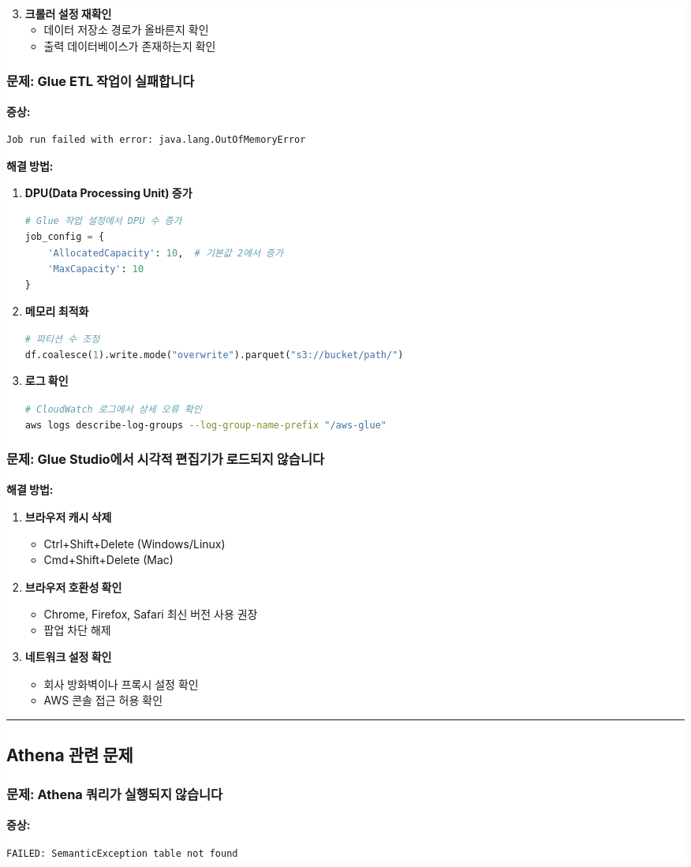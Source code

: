 3. **크롤러 설정 재확인**
   - 데이터 저장소 경로가 올바른지 확인
   - 출력 데이터베이스가 존재하는지 확인

### 문제: Glue ETL 작업이 실패합니다

**증상:**
```
Job run failed with error: java.lang.OutOfMemoryError
```

**해결 방법:**

1. **DPU(Data Processing Unit) 증가**
   ```python
   # Glue 작업 설정에서 DPU 수 증가
   job_config = {
       'AllocatedCapacity': 10,  # 기본값 2에서 증가
       'MaxCapacity': 10
   }
   ```

2. **메모리 최적화**
   ```python
   # 파티션 수 조정
   df.coalesce(1).write.mode("overwrite").parquet("s3://bucket/path/")
   ```

3. **로그 확인**
   ```bash
   # CloudWatch 로그에서 상세 오류 확인
   aws logs describe-log-groups --log-group-name-prefix "/aws-glue"
   ```

### 문제: Glue Studio에서 시각적 편집기가 로드되지 않습니다

**해결 방법:**
1. **브라우저 캐시 삭제**
   - Ctrl+Shift+Delete (Windows/Linux)
   - Cmd+Shift+Delete (Mac)

2. **브라우저 호환성 확인**
   - Chrome, Firefox, Safari 최신 버전 사용 권장
   - 팝업 차단 해제

3. **네트워크 설정 확인**
   - 회사 방화벽이나 프록시 설정 확인
   - AWS 콘솔 접근 허용 확인

---

## Athena 관련 문제

### 문제: Athena 쿼리가 실행되지 않습니다

**증상:**
```
FAILED: SemanticException table not found
```
